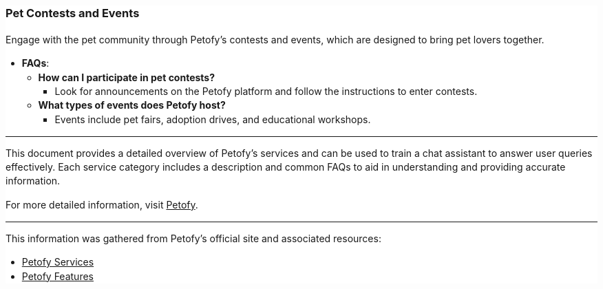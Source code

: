 ### Pet Contests and Events

Engage with the pet community through Petofy’s contests and events, which are designed to bring pet lovers together.

- **FAQs**:
  - **How can I participate in pet contests?**
    - Look for announcements on the Petofy platform and follow the instructions to enter contests.
  - **What types of events does Petofy host?**
    - Events include pet fairs, adoption drives, and educational workshops.

---

This document provides a detailed overview of Petofy’s services and can be used to train a chat assistant to answer user queries effectively. Each service category includes a description and common FAQs to aid in understanding and providing accurate information.

For more detailed information, visit [Petofy](https://www.petofy.com).

---

This information was gathered from Petofy’s official site and associated resources:

- [Petofy Services](https://www.petofy.com/Home/HomePage)
- [Petofy Features](https://testing.petofy.com)
